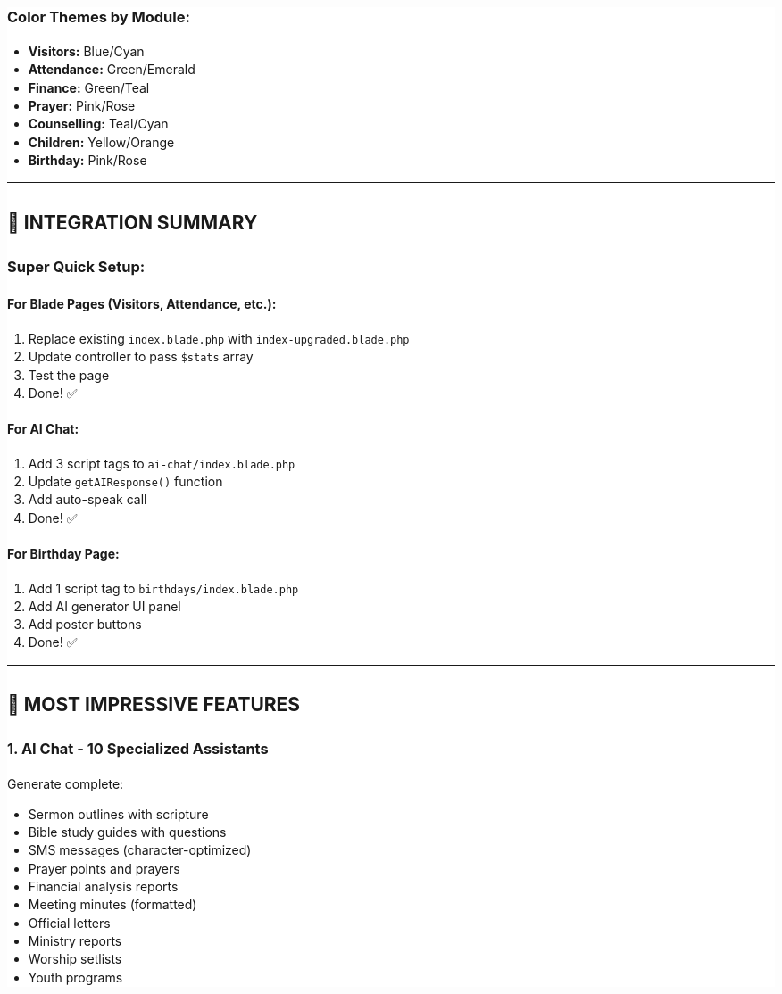 ### Color Themes by Module:
- **Visitors:** Blue/Cyan
- **Attendance:** Green/Emerald
- **Finance:** Green/Teal
- **Prayer:** Pink/Rose
- **Counselling:** Teal/Cyan
- **Children:** Yellow/Orange
- **Birthday:** Pink/Rose

---

## 🚀 INTEGRATION SUMMARY

### Super Quick Setup:

#### For Blade Pages (Visitors, Attendance, etc.):
1. Replace existing `index.blade.php` with `index-upgraded.blade.php`
2. Update controller to pass `$stats` array
3. Test the page
4. Done! ✅

#### For AI Chat:
1. Add 3 script tags to `ai-chat/index.blade.php`
2. Update `getAIResponse()` function
3. Add auto-speak call
4. Done! ✅

#### For Birthday Page:
1. Add 1 script tag to `birthdays/index.blade.php`
2. Add AI generator UI panel
3. Add poster buttons
4. Done! ✅

---

## 💎 MOST IMPRESSIVE FEATURES

### 1. **AI Chat - 10 Specialized Assistants**
Generate complete:
- Sermon outlines with scripture
- Bible study guides with questions
- SMS messages (character-optimized)
- Prayer points and prayers
- Financial analysis reports
- Meeting minutes (formatted)
- Official letters
- Ministry reports
- Worship setlists
- Youth programs
